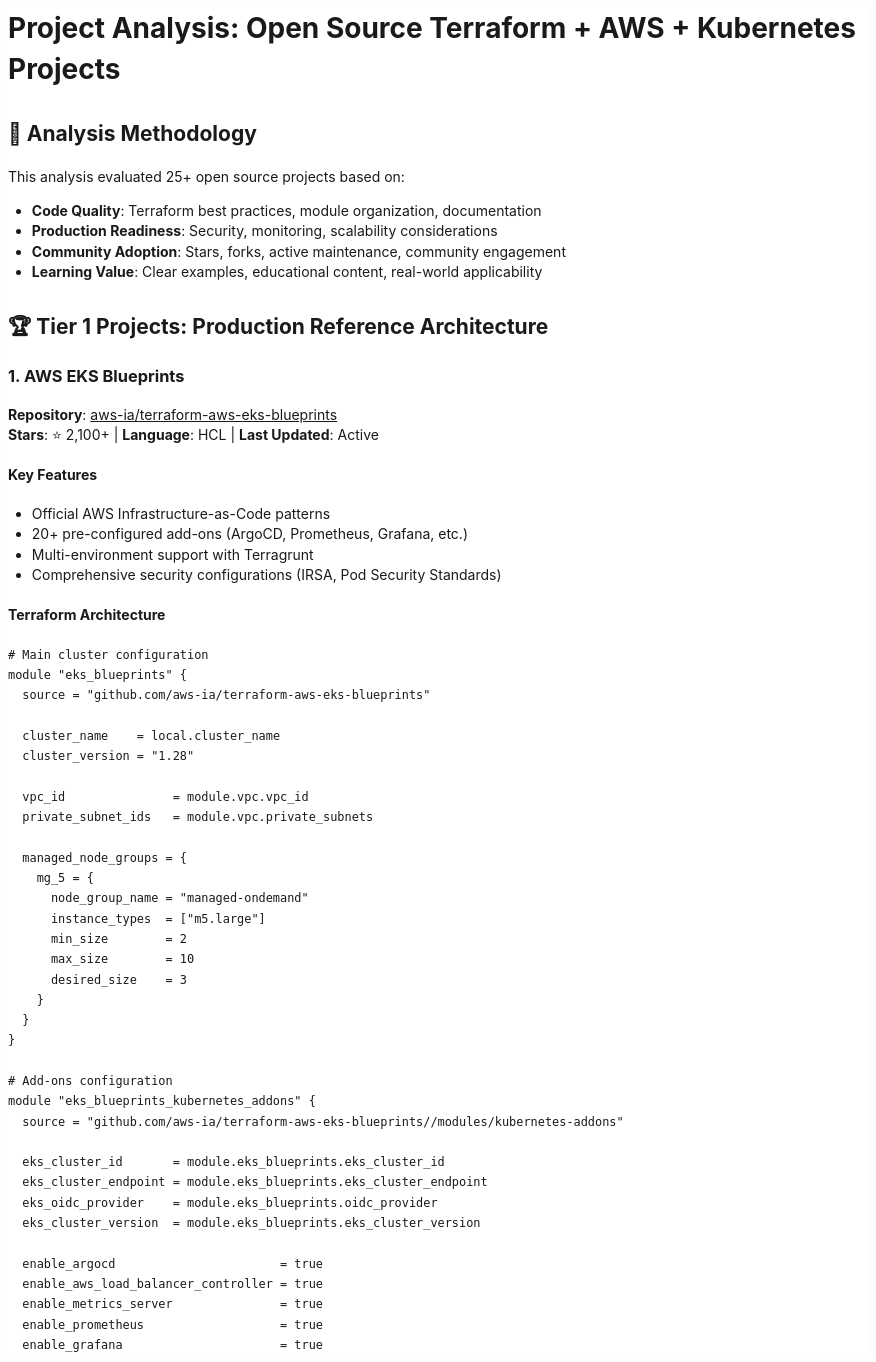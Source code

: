 # Project Analysis: Open Source Terraform + AWS + Kubernetes Projects

## 🎯 Analysis Methodology

This analysis evaluated 25+ open source projects based on:
- **Code Quality**: Terraform best practices, module organization, documentation
- **Production Readiness**: Security, monitoring, scalability considerations  
- **Community Adoption**: Stars, forks, active maintenance, community engagement
- **Learning Value**: Clear examples, educational content, real-world applicability

## 🏆 Tier 1 Projects: Production Reference Architecture

### 1. AWS EKS Blueprints
**Repository**: [aws-ia/terraform-aws-eks-blueprints](https://github.com/aws-ia/terraform-aws-eks-blueprints)  
**Stars**: ⭐ 2,100+ | **Language**: HCL | **Last Updated**: Active

#### Key Features
- Official AWS Infrastructure-as-Code patterns
- 20+ pre-configured add-ons (ArgoCD, Prometheus, Grafana, etc.)
- Multi-environment support with Terragrunt
- Comprehensive security configurations (IRSA, Pod Security Standards)

#### Terraform Architecture
```hcl
# Main cluster configuration
module "eks_blueprints" {
  source = "github.com/aws-ia/terraform-aws-eks-blueprints"

  cluster_name    = local.cluster_name
  cluster_version = "1.28"

  vpc_id               = module.vpc.vpc_id
  private_subnet_ids   = module.vpc.private_subnets

  managed_node_groups = {
    mg_5 = {
      node_group_name = "managed-ondemand"
      instance_types  = ["m5.large"]
      min_size        = 2
      max_size        = 10
      desired_size    = 3
    }
  }
}

# Add-ons configuration
module "eks_blueprints_kubernetes_addons" {
  source = "github.com/aws-ia/terraform-aws-eks-blueprints//modules/kubernetes-addons"

  eks_cluster_id       = module.eks_blueprints.eks_cluster_id
  eks_cluster_endpoint = module.eks_blueprints.eks_cluster_endpoint
  eks_oidc_provider    = module.eks_blueprints.oidc_provider
  eks_cluster_version  = module.eks_blueprints.eks_cluster_version

  enable_argocd                       = true
  enable_aws_load_balancer_controller = true
  enable_metrics_server               = true
  enable_prometheus                   = true
  enable_grafana                      = true
```